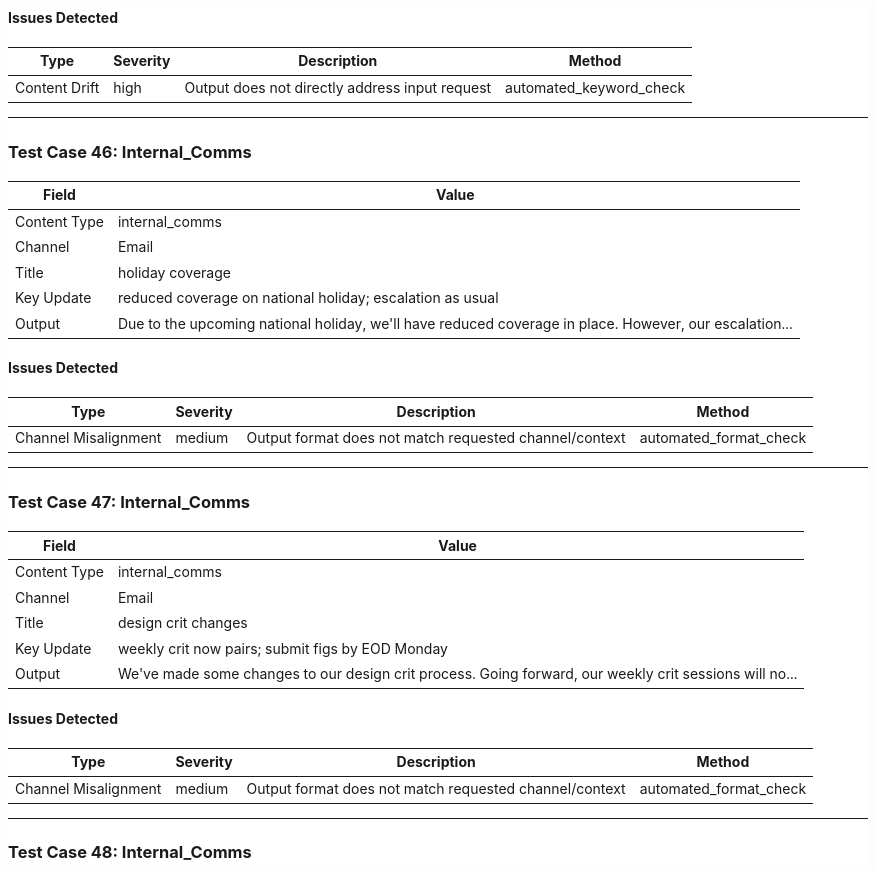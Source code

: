 #### Issues Detected

| Type | Severity | Description | Method |
|------|----------|-------------|---------|
| Content Drift | high | Output does not directly address input request | automated_keyword_check |

---

### Test Case 46: Internal_Comms

| Field | Value |
|-------|-------|
| Content Type | internal_comms |
| Channel | Email |
| Title | holiday coverage |
| Key Update | reduced coverage on national holiday; escalation as usual |
| Output |  Due to the upcoming national holiday, we'll have reduced coverage in place. However, our escalation... |

#### Issues Detected

| Type | Severity | Description | Method |
|------|----------|-------------|---------|
| Channel Misalignment | medium | Output format does not match requested channel/context | automated_format_check |

---

### Test Case 47: Internal_Comms

| Field | Value |
|-------|-------|
| Content Type | internal_comms |
| Channel | Email |
| Title | design crit changes |
| Key Update | weekly crit now pairs; submit figs by EOD Monday |
| Output |  We've made some changes to our design crit process. Going forward, our weekly crit sessions will no... |

#### Issues Detected

| Type | Severity | Description | Method |
|------|----------|-------------|---------|
| Channel Misalignment | medium | Output format does not match requested channel/context | automated_format_check |

---

### Test Case 48: Internal_Comms
